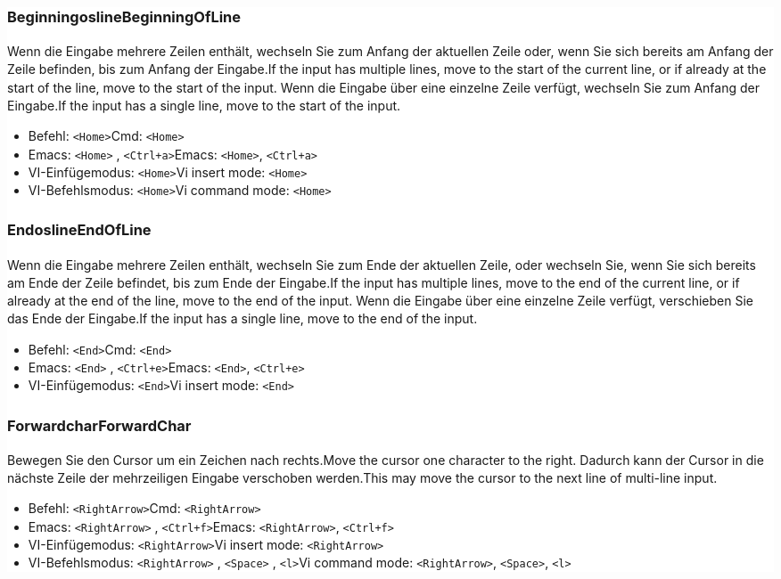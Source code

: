 ### <a name="beginningofline"></a><span data-ttu-id="b52c0-447">Beginningosline</span><span class="sxs-lookup"><span data-stu-id="b52c0-447">BeginningOfLine</span></span>

<span data-ttu-id="b52c0-448">Wenn die Eingabe mehrere Zeilen enthält, wechseln Sie zum Anfang der aktuellen Zeile oder, wenn Sie sich bereits am Anfang der Zeile befinden, bis zum Anfang der Eingabe.</span><span class="sxs-lookup"><span data-stu-id="b52c0-448">If the input has multiple lines, move to the start of the current line, or if already at the start of the line, move to the start of the input.</span></span> <span data-ttu-id="b52c0-449">Wenn die Eingabe über eine einzelne Zeile verfügt, wechseln Sie zum Anfang der Eingabe.</span><span class="sxs-lookup"><span data-stu-id="b52c0-449">If the input has a single line, move to the start of the input.</span></span>

- <span data-ttu-id="b52c0-450">Befehl: `<Home>`</span><span class="sxs-lookup"><span data-stu-id="b52c0-450">Cmd: `<Home>`</span></span>
- <span data-ttu-id="b52c0-451">Emacs: `<Home>` , `<Ctrl+a>`</span><span class="sxs-lookup"><span data-stu-id="b52c0-451">Emacs: `<Home>`, `<Ctrl+a>`</span></span>
- <span data-ttu-id="b52c0-452">VI-Einfügemodus: `<Home>`</span><span class="sxs-lookup"><span data-stu-id="b52c0-452">Vi insert mode: `<Home>`</span></span>
- <span data-ttu-id="b52c0-453">VI-Befehlsmodus: `<Home>`</span><span class="sxs-lookup"><span data-stu-id="b52c0-453">Vi command mode: `<Home>`</span></span>

### <a name="endofline"></a><span data-ttu-id="b52c0-454">Endosline</span><span class="sxs-lookup"><span data-stu-id="b52c0-454">EndOfLine</span></span>

<span data-ttu-id="b52c0-455">Wenn die Eingabe mehrere Zeilen enthält, wechseln Sie zum Ende der aktuellen Zeile, oder wechseln Sie, wenn Sie sich bereits am Ende der Zeile befindet, bis zum Ende der Eingabe.</span><span class="sxs-lookup"><span data-stu-id="b52c0-455">If the input has multiple lines, move to the end of the current line, or if already at the end of the line, move to the end of the input.</span></span> <span data-ttu-id="b52c0-456">Wenn die Eingabe über eine einzelne Zeile verfügt, verschieben Sie das Ende der Eingabe.</span><span class="sxs-lookup"><span data-stu-id="b52c0-456">If the input has a single line, move to the end of the input.</span></span>

- <span data-ttu-id="b52c0-457">Befehl: `<End>`</span><span class="sxs-lookup"><span data-stu-id="b52c0-457">Cmd: `<End>`</span></span>
- <span data-ttu-id="b52c0-458">Emacs: `<End>` , `<Ctrl+e>`</span><span class="sxs-lookup"><span data-stu-id="b52c0-458">Emacs: `<End>`, `<Ctrl+e>`</span></span>
- <span data-ttu-id="b52c0-459">VI-Einfügemodus: `<End>`</span><span class="sxs-lookup"><span data-stu-id="b52c0-459">Vi insert mode: `<End>`</span></span>

### <a name="forwardchar"></a><span data-ttu-id="b52c0-460">Forwardchar</span><span class="sxs-lookup"><span data-stu-id="b52c0-460">ForwardChar</span></span>

<span data-ttu-id="b52c0-461">Bewegen Sie den Cursor um ein Zeichen nach rechts.</span><span class="sxs-lookup"><span data-stu-id="b52c0-461">Move the cursor one character to the right.</span></span> <span data-ttu-id="b52c0-462">Dadurch kann der Cursor in die nächste Zeile der mehrzeiligen Eingabe verschoben werden.</span><span class="sxs-lookup"><span data-stu-id="b52c0-462">This may move the cursor to the next line of multi-line input.</span></span>

- <span data-ttu-id="b52c0-463">Befehl: `<RightArrow>`</span><span class="sxs-lookup"><span data-stu-id="b52c0-463">Cmd: `<RightArrow>`</span></span>
- <span data-ttu-id="b52c0-464">Emacs: `<RightArrow>` , `<Ctrl+f>`</span><span class="sxs-lookup"><span data-stu-id="b52c0-464">Emacs: `<RightArrow>`, `<Ctrl+f>`</span></span>
- <span data-ttu-id="b52c0-465">VI-Einfügemodus: `<RightArrow>`</span><span class="sxs-lookup"><span data-stu-id="b52c0-465">Vi insert mode: `<RightArrow>`</span></span>
- <span data-ttu-id="b52c0-466">VI-Befehlsmodus: `<RightArrow>` , `<Space>` , `<l>`</span><span class="sxs-lookup"><span data-stu-id="b52c0-466">Vi command mode: `<RightArrow>`, `<Space>`, `<l>`</span></span>
